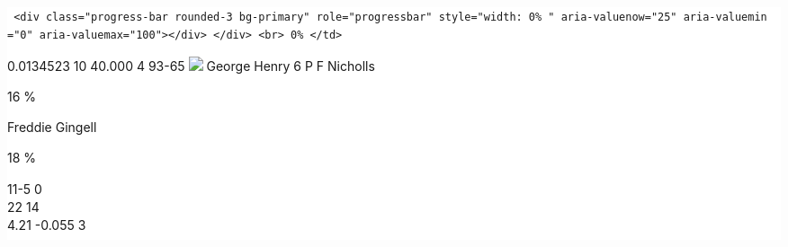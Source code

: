      <div class="progress-bar rounded-3 bg-primary" role="progressbar" style="width: 0% " aria-valuenow="25" aria-valuemin="0" aria-valuemax="100"></div> </div> <br> 0% </td>

<td style="text-align:center;">
0.0134523
</td>
<td style="text-align:center;">
10
</td>
<td style="text-align:center;">
40.000
</td>
</tr>
<tr>
<td style="text-align:center;width: 65px; ">
4
</td>
<td style="text-align:left;">
93-65
</td>
<td style="text-align:center;width: 40px; ">
<html>
<body>
<img src="https://www.attheraces.com/images/silks/20250108/20250108tau124504.png?v=2">
</body>
</html>
</td>
<td style="text-align:left;">
George Henry
</td>
<td style="text-align:center;">
6
</td>
<td style="text-align:left;">
P F Nicholls <br>

16 %

</td>
<td style="text-align:left;">
Freddie Gingell <br>

18 %

</td>
<td style="text-align:center;">
11-5
</td>
<td style="text-align:center;">
0 <br> 22
</td>
<td style="text-align:center;">
14 <br> 4.21
</td>
<td style="text-align:center;">
-0.055
</td>
<td style="text-align:center;">
3
</td>
<td style="text-align:center;">
<div class="progress" style="height:5px">

